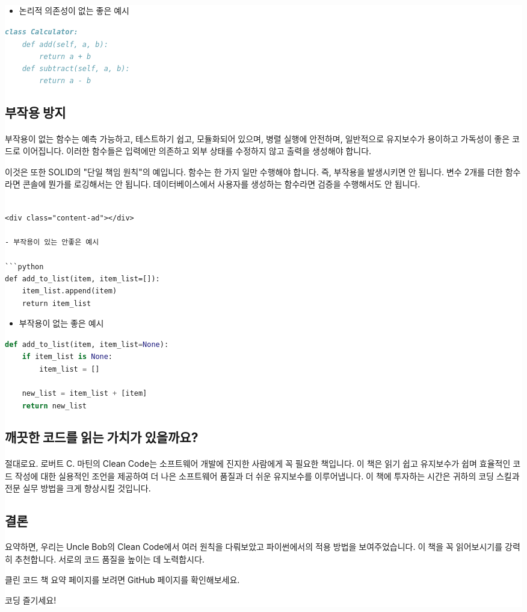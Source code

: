 - 논리적 의존성이 없는 좋은 예시

<div class="content-ad"></div>

```markdown
class Calculator: 
    def add(self, a, b): 
        return a + b
    def subtract(self, a, b):
        return a - b
```

## 부작용 방지

부작용이 없는 함수는 예측 가능하고, 테스트하기 쉽고, 모듈화되어 있으며, 병렬 실행에 안전하며, 일반적으로 유지보수가 용이하고 가독성이 좋은 코드로 이어집니다. 이러한 함수들은 입력에만 의존하고 외부 상태를 수정하지 않고 출력을 생성해야 합니다.

이것은 또한 SOLID의 "단일 책임 원칙"의 예입니다. 함수는 한 가지 일만 수행해야 합니다. 즉, 부작용을 발생시키면 안 됩니다. 변수 2개를 더한 함수라면 콘솔에 뭔가를 로깅해서는 안 됩니다. 데이터베이스에서 사용자를 생성하는 함수라면 검증을 수행해서도 안 됩니다.
```

<div class="content-ad"></div>

- 부작용이 있는 안좋은 예시

```python
def add_to_list(item, item_list=[]): 
    item_list.append(item) 
    return item_list
```

- 부작용이 없는 좋은 예시

```python
def add_to_list(item, item_list=None): 
    if item_list is None: 
        item_list = [] 
    
    new_list = item_list + [item] 
    return new_list
```

<div class="content-ad"></div>

## 깨끗한 코드를 읽는 가치가 있을까요?

절대로요. 로버트 C. 마틴의 Clean Code는 소프트웨어 개발에 진지한 사람에게 꼭 필요한 책입니다. 이 책은 읽기 쉽고 유지보수가 쉽며 효율적인 코드 작성에 대한 실용적인 조언을 제공하여 더 나은 소프트웨어 품질과 더 쉬운 유지보수를 이루어냅니다. 이 책에 투자하는 시간은 귀하의 코딩 스킬과 전문 실무 방법을 크게 향상시킬 것입니다.

## 결론

요약하면, 우리는 Uncle Bob의 Clean Code에서 여러 원칙을 다뤄보았고 파이썬에서의 적용 방법을 보여주었습니다. 이 책을 꼭 읽어보시기를 강력히 추천합니다. 서로의 코드 품질을 높이는 데 노력합시다.

<div class="content-ad"></div>

클린 코드 책 요약 페이지를 보려면 GitHub 페이지를 확인해보세요.

코딩 즐기세요!